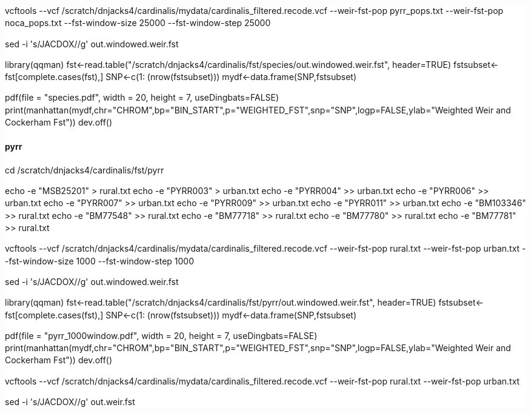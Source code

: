 
vcftools --vcf /scratch/dnjacks4/cardinalis/mydata/cardinalis_filtered.recode.vcf --weir-fst-pop pyrr_pops.txt --weir-fst-pop noca_pops.txt --fst-window-size 25000 --fst-window-step 25000 

sed -i 's/JACDOX//g' out.windowed.weir.fst


library(qqman)
fst<-read.table("/scratch/dnjacks4/cardinalis/fst/species/out.windowed.weir.fst", header=TRUE)
fstsubset<-fst[complete.cases(fst),]
SNP<-c(1: (nrow(fstsubset)))
mydf<-data.frame(SNP,fstsubset)

pdf(file = "species.pdf", width = 20, height = 7, useDingbats=FALSE)
print(manhattan(mydf,chr="CHROM",bp="BIN_START",p="WEIGHTED_FST",snp="SNP",logp=FALSE,ylab="Weighted Weir and Cockerham Fst"))
dev.off()


#### pyrr
cd /scratch/dnjacks4/cardinalis/fst/pyrr


echo -e "MSB25201" > rural.txt 
echo -e "PYRR003" > urban.txt 
echo -e "PYRR004" >> urban.txt 
echo -e "PYRR006" >> urban.txt 
echo -e "PYRR007" >> urban.txt 
echo -e "PYRR009" >> urban.txt 
echo -e "PYRR011" >> urban.txt 
echo -e "BM103346" >> rural.txt 
echo -e "BM77548" >> rural.txt 
echo -e "BM77718" >> rural.txt 
echo -e "BM77780" >> rural.txt 
echo -e "BM77781" >> rural.txt 

vcftools --vcf /scratch/dnjacks4/cardinalis/mydata/cardinalis_filtered.recode.vcf --weir-fst-pop rural.txt --weir-fst-pop urban.txt --fst-window-size 1000 --fst-window-step 1000 

sed -i 's/JACDOX//g' out.windowed.weir.fst

library(qqman)
fst<-read.table("/scratch/dnjacks4/cardinalis/fst/pyrr/out.windowed.weir.fst", header=TRUE)
fstsubset<-fst[complete.cases(fst),]
SNP<-c(1: (nrow(fstsubset)))
mydf<-data.frame(SNP,fstsubset)

pdf(file = "pyrr_1000window.pdf", width = 20, height = 7, useDingbats=FALSE)
print(manhattan(mydf,chr="CHROM",bp="BIN_START",p="WEIGHTED_FST",snp="SNP",logp=FALSE,ylab="Weighted Weir and Cockerham Fst"))
dev.off()



vcftools --vcf /scratch/dnjacks4/cardinalis/mydata/cardinalis_filtered.recode.vcf --weir-fst-pop rural.txt --weir-fst-pop urban.txt 

sed -i 's/JACDOX//g' out.weir.fst

